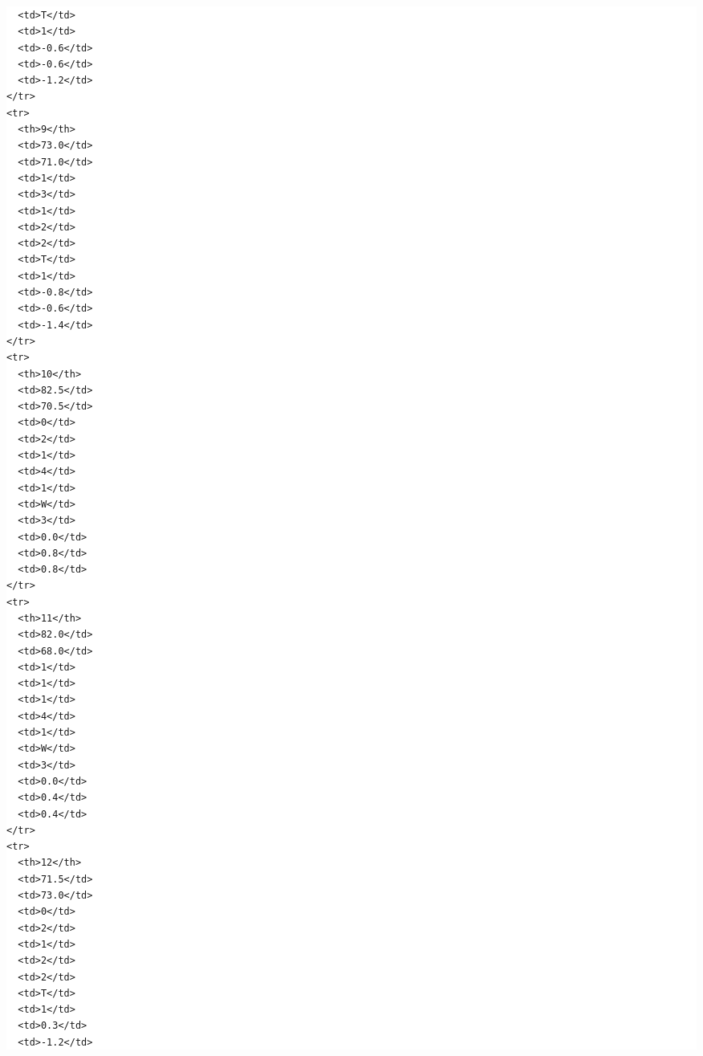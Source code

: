       <td>T</td>
      <td>1</td>
      <td>-0.6</td>
      <td>-0.6</td>
      <td>-1.2</td>
    </tr>
    <tr>
      <th>9</th>
      <td>73.0</td>
      <td>71.0</td>
      <td>1</td>
      <td>3</td>
      <td>1</td>
      <td>2</td>
      <td>2</td>
      <td>T</td>
      <td>1</td>
      <td>-0.8</td>
      <td>-0.6</td>
      <td>-1.4</td>
    </tr>
    <tr>
      <th>10</th>
      <td>82.5</td>
      <td>70.5</td>
      <td>0</td>
      <td>2</td>
      <td>1</td>
      <td>4</td>
      <td>1</td>
      <td>W</td>
      <td>3</td>
      <td>0.0</td>
      <td>0.8</td>
      <td>0.8</td>
    </tr>
    <tr>
      <th>11</th>
      <td>82.0</td>
      <td>68.0</td>
      <td>1</td>
      <td>1</td>
      <td>1</td>
      <td>4</td>
      <td>1</td>
      <td>W</td>
      <td>3</td>
      <td>0.0</td>
      <td>0.4</td>
      <td>0.4</td>
    </tr>
    <tr>
      <th>12</th>
      <td>71.5</td>
      <td>73.0</td>
      <td>0</td>
      <td>2</td>
      <td>1</td>
      <td>2</td>
      <td>2</td>
      <td>T</td>
      <td>1</td>
      <td>0.3</td>
      <td>-1.2</td>